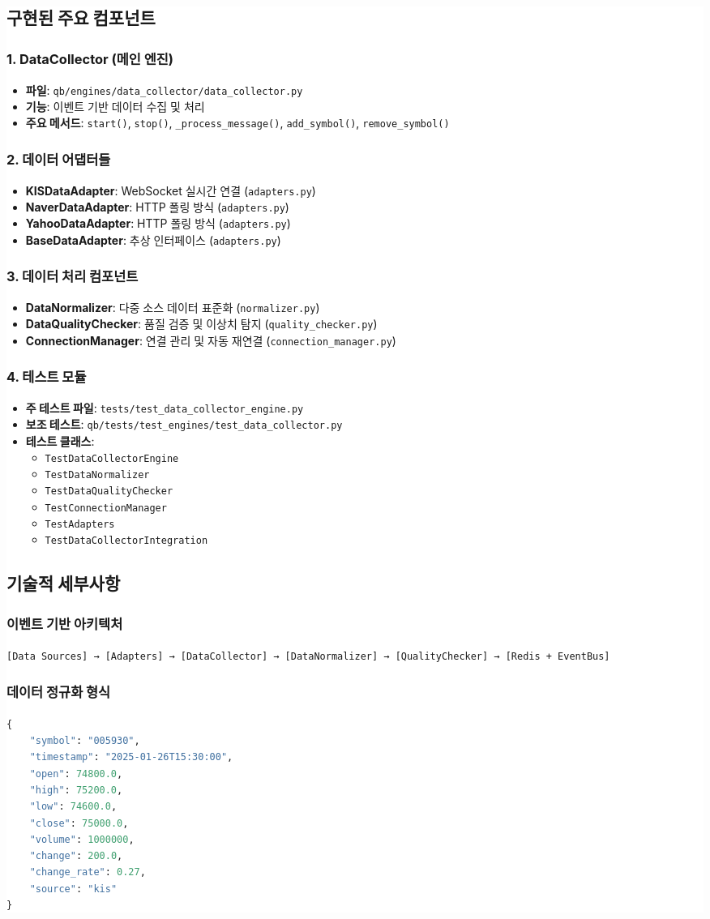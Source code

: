 ## 구현된 주요 컴포넌트

### 1. DataCollector (메인 엔진)
- **파일**: `qb/engines/data_collector/data_collector.py`
- **기능**: 이벤트 기반 데이터 수집 및 처리
- **주요 메서드**: `start()`, `stop()`, `_process_message()`, `add_symbol()`, `remove_symbol()`

### 2. 데이터 어댑터들
- **KISDataAdapter**: WebSocket 실시간 연결 (`adapters.py`)
- **NaverDataAdapter**: HTTP 폴링 방식 (`adapters.py`)
- **YahooDataAdapter**: HTTP 폴링 방식 (`adapters.py`)
- **BaseDataAdapter**: 추상 인터페이스 (`adapters.py`)

### 3. 데이터 처리 컴포넌트
- **DataNormalizer**: 다중 소스 데이터 표준화 (`normalizer.py`)
- **DataQualityChecker**: 품질 검증 및 이상치 탐지 (`quality_checker.py`)
- **ConnectionManager**: 연결 관리 및 자동 재연결 (`connection_manager.py`)

### 4. 테스트 모듈
- **주 테스트 파일**: `tests/test_data_collector_engine.py`
- **보조 테스트**: `qb/tests/test_engines/test_data_collector.py`
- **테스트 클래스**: 
  - `TestDataCollectorEngine`
  - `TestDataNormalizer`
  - `TestDataQualityChecker`
  - `TestConnectionManager`
  - `TestAdapters`
  - `TestDataCollectorIntegration`

## 기술적 세부사항

### 이벤트 기반 아키텍처
```
[Data Sources] → [Adapters] → [DataCollector] → [DataNormalizer] → [QualityChecker] → [Redis + EventBus]
```

### 데이터 정규화 형식
```python
{
    "symbol": "005930",
    "timestamp": "2025-01-26T15:30:00",
    "open": 74800.0,
    "high": 75200.0,
    "low": 74600.0,
    "close": 75000.0,
    "volume": 1000000,
    "change": 200.0,
    "change_rate": 0.27,
    "source": "kis"
}
```
